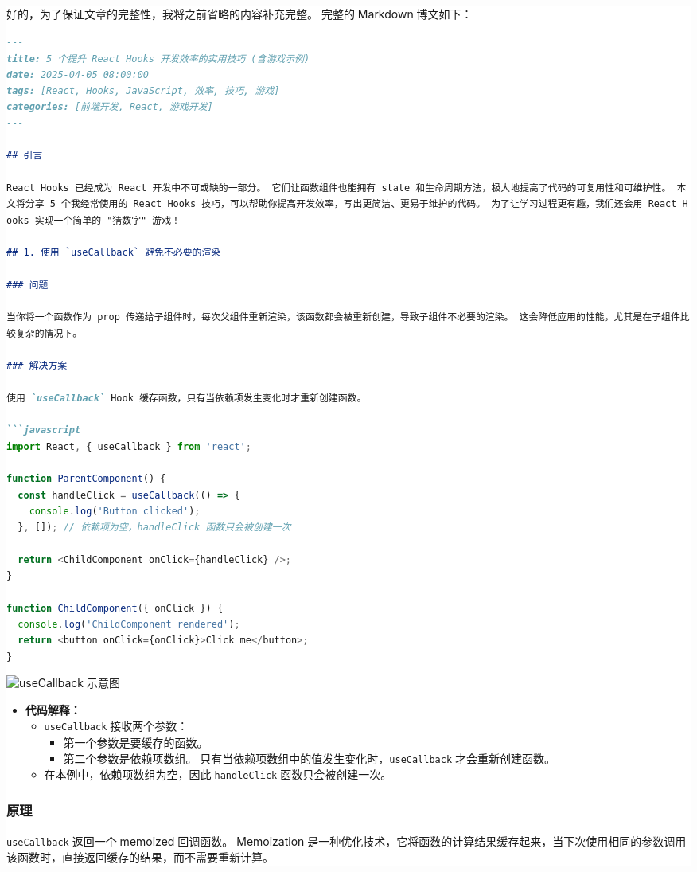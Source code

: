   好的，为了保证文章的完整性，我将之前省略的内容补充完整。 完整的 Markdown 博文如下：

```markdown
---
title: 5 个提升 React Hooks 开发效率的实用技巧 (含游戏示例)
date: 2025-04-05 08:00:00
tags: [React, Hooks, JavaScript, 效率, 技巧, 游戏]
categories: [前端开发, React, 游戏开发]
---

## 引言

React Hooks 已经成为 React 开发中不可或缺的一部分。 它们让函数组件也能拥有 state 和生命周期方法，极大地提高了代码的可复用性和可维护性。 本文将分享 5 个我经常使用的 React Hooks 技巧，可以帮助你提高开发效率，写出更简洁、更易于维护的代码。 为了让学习过程更有趣，我们还会用 React Hooks 实现一个简单的 "猜数字" 游戏！

## 1. 使用 `useCallback` 避免不必要的渲染

### 问题

当你将一个函数作为 prop 传递给子组件时，每次父组件重新渲染，该函数都会被重新创建，导致子组件不必要的渲染。 这会降低应用的性能，尤其是在子组件比较复杂的情况下。

### 解决方案

使用 `useCallback` Hook 缓存函数，只有当依赖项发生变化时才重新创建函数。

```javascript
import React, { useCallback } from 'react';

function ParentComponent() {
  const handleClick = useCallback(() => {
    console.log('Button clicked');
  }, []); // 依赖项为空，handleClick 函数只会被创建一次

  return <ChildComponent onClick={handleClick} />;
}

function ChildComponent({ onClick }) {
  console.log('ChildComponent rendered');
  return <button onClick={onClick}>Click me</button>;
}
```

![useCallback 示意图](images/测/snapshots-default.png)

*   **代码解释：**
    *   `useCallback` 接收两个参数：
        *   第一个参数是要缓存的函数。
        *   第二个参数是依赖项数组。 只有当依赖项数组中的值发生变化时，`useCallback` 才会重新创建函数。
    *   在本例中，依赖项数组为空，因此 `handleClick` 函数只会被创建一次。

### 原理

`useCallback` 返回一个 memoized 回调函数。 Memoization 是一种优化技术，它将函数的计算结果缓存起来，当下次使用相同的参数调用该函数时，直接返回缓存的结果，而不需要重新计算。
